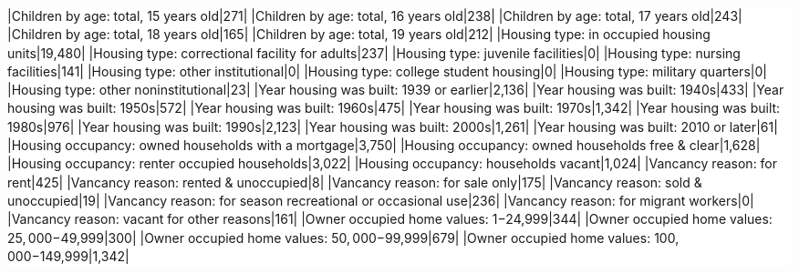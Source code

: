 |Children by age: total, 15 years old|271|
|Children by age: total, 16 years old|238|
|Children by age: total, 17 years old|243|
|Children by age: total, 18 years old|165|
|Children by age: total, 19 years old|212|
|Housing type: in occupied housing units|19,480|
|Housing type: correctional facility for adults|237|
|Housing type: juvenile facilities|0|
|Housing type: nursing facilities|141|
|Housing type: other institutional|0|
|Housing type: college student housing|0|
|Housing type: military quarters|0|
|Housing type: other noninstitutional|23|
|Year housing was built: 1939 or earlier|2,136|
|Year housing was built: 1940s|433|
|Year housing was built: 1950s|572|
|Year housing was built: 1960s|475|
|Year housing was built: 1970s|1,342|
|Year housing was built: 1980s|976|
|Year housing was built: 1990s|2,123|
|Year housing was built: 2000s|1,261|
|Year housing was built: 2010 or later|61|
|Housing occupancy: owned households with a mortgage|3,750|
|Housing occupancy: owned households free & clear|1,628|
|Housing occupancy: renter occupied households|3,022|
|Housing occupancy: households vacant|1,024|
|Vancancy reason: for rent|425|
|Vancancy reason: rented & unoccupied|8|
|Vancancy reason: for sale only|175|
|Vancancy reason: sold & unoccupied|19|
|Vancancy reason: for season recreational or occasional use|236|
|Vancancy reason: for migrant workers|0|
|Vancancy reason: vacant for other reasons|161|
|Owner occupied home values: $1-$24,999|344|
|Owner occupied home values: $25,000-$49,999|300|
|Owner occupied home values: $50,000-$99,999|679|
|Owner occupied home values: $100,000-$149,999|1,342|